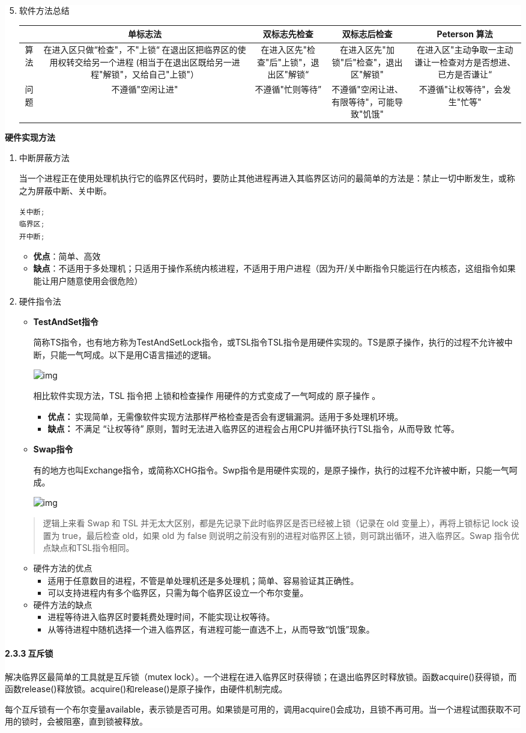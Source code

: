 5. 软件方法总结

   |      |                           单标志法                           |              双标志先检查              |                双标志后检查                |                        Peterson 算法                         |
   | :--: | :----------------------------------------------------------: | :------------------------------------: | :----------------------------------------: | :----------------------------------------------------------: |
   | 算法 | 在进入区只做“检查"，不"上锁“ 在退出区把临界区的使用权转交给另一个进程 (相当于在退出区既给另一进程"解锁"，又给自己"上锁"） | 在进入区先"检查"后"上锁"，退出区"解锁“ |   在进入区先"加锁"后"检查"，退出区"解锁"   | 在进入区"主动争取一主动谦让一检查对方是否想进、已方是否谦让“ |
   | 问题 |                       不遵循"空闲让进"                       |            不遵循"忙则等待”            | 不遵循"空闲让进、有限等待"，可能导致"饥饿" |                不遵循"让权等待"，会发生"忙等"                |

**硬件实现方法**

1. 中断屏蔽方法

   当一个进程正在使用处理机执行它的临界区代码时，要防止其他进程再进入其临界区访问的最简单的方法是：禁止一切中断发生，或称之为屏蔽中断、关中断。

   ```c
   关中断;
   临界区;
   开中断;
   ```

   - **优点**：简单、高效
   - **缺点**：不适用于多处理机；只适用于操作系统内核进程，不适用于用户进程（因为开/关中断指令只能运行在内核态，这组指令如果能让用户随意使用会很危险）

2. 硬件指令法

   - **TestAndSet指令**

     简称TS指令，也有地方称为TestAndSetLock指令，或TSL指令TSL指令是用硬件实现的。TS是原子操作，执行的过程不允许被中断，只能一气呵成。以下是用C语言描述的逻辑。

     ![img](https://raw.githubusercontent.com/ZzDarker/figure/main/img/60e50d9e651143749a7b7cb181c5be6e.png)

     相比软件实现方法，TSL 指令把 上锁和检查操作 用硬件的方式变成了一气呵成的 原子操作 。

     - **优点：** 实现简单，无需像软件实现方法那样严格检查是否会有逻辑漏洞。适用于多处理机环境。
     - **缺点：** 不满足 “让权等待” 原则，暂时无法进入临界区的进程会占用CPU并循环执行TSL指令，从而导致 忙等。

   - **Swap指令**

     有的地方也叫Exchange指令，或简称XCHG指令。Swp指令是用硬件实现的，是原子操作，执行的过程不允许被中断，只能一气呵成。

     ![img](https://raw.githubusercontent.com/ZzDarker/figure/main/img/cb2807d1e20b4e40811a04bd8b394e0c.png)

   > 逻辑上来看 Swap 和 TSL 并无太大区别，都是先记录下此时临界区是否已经被上锁（记录在 old 变量上），再将上锁标记 lock 设置为 true，最后检查 old，如果 old 为 false 则说明之前没有别的进程对临界区上锁，则可跳出循环，进入临界区。Swap 指令优点缺点和TSL指令相同。

   - 硬件方法的优点
     - 适用于任意数目的进程，不管是单处理机还是多处理机；简单、容易验证其正确性。
     - 可以支持进程内有多个临界区，只需为每个临界区设立一个布尔变量。
   - 硬件方法的缺点
     - 进程等待进入临界区时要耗费处理时间，不能实现让权等待。
     - 从等待进程中随机选择一个进入临界区，有进程可能一直选不上，从而导致“饥饿”现象。

#### 2.3.3 互斥锁

 解决临界区最简单的工具就是互斥锁（mutex lock）。一个进程在进入临界区时获得锁；在退出临界区时释放锁。函数acquire()获得锁，而函数release()释放锁。acquire()和release()是原子操作，由硬件机制完成。

 每个互斥锁有一个布尔变量available，表示锁是否可用。如果锁是可用的，调用acquire()会成功，且锁不再可用。当一个进程试图获取不可用的锁时，会被阻塞，直到锁被释放。
